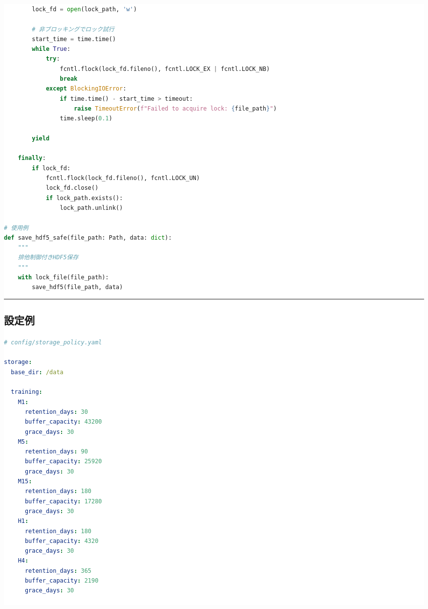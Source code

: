 ```python
        lock_fd = open(lock_path, 'w')
        
        # 非ブロッキングでロック試行
        start_time = time.time()
        while True:
            try:
                fcntl.flock(lock_fd.fileno(), fcntl.LOCK_EX | fcntl.LOCK_NB)
                break
            except BlockingIOError:
                if time.time() - start_time > timeout:
                    raise TimeoutError(f"Failed to acquire lock: {file_path}")
                time.sleep(0.1)
        
        yield
        
    finally:
        if lock_fd:
            fcntl.flock(lock_fd.fileno(), fcntl.LOCK_UN)
            lock_fd.close()
            if lock_path.exists():
                lock_path.unlink()

# 使用例
def save_hdf5_safe(file_path: Path, data: dict):
    """
    排他制御付きHDF5保存
    """
    with lock_file(file_path):
        save_hdf5(file_path, data)
```

---

## 設定例

```yaml
# config/storage_policy.yaml

storage:
  base_dir: /data
  
  training:
    M1:
      retention_days: 30
      buffer_capacity: 43200
      grace_days: 30
    M5:
      retention_days: 90
      buffer_capacity: 25920
      grace_days: 30
    M15:
      retention_days: 180
      buffer_capacity: 17280
      grace_days: 30
    H1:
      retention_days: 180
      buffer_capacity: 4320
      grace_days: 30
    H4:
      retention_days: 365
      buffer_capacity: 2190
      grace_days: 30
  
```
